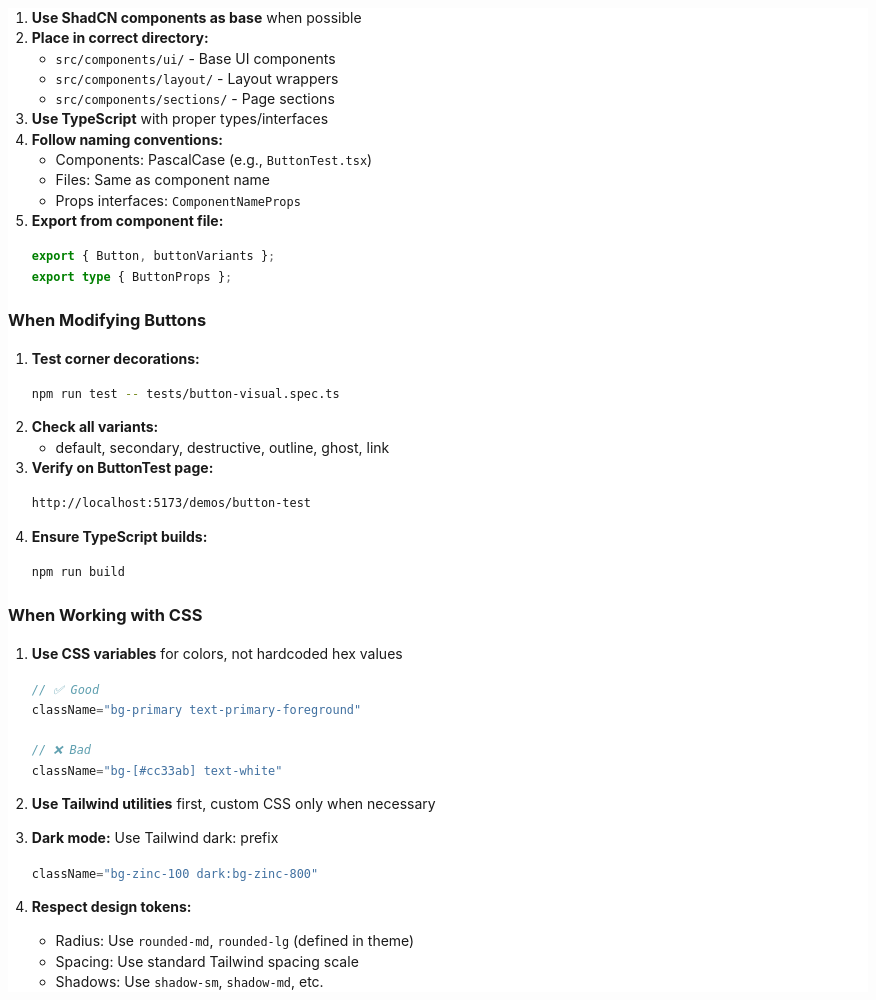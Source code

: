 1. **Use ShadCN components as base** when possible
2. **Place in correct directory:**
   - `src/components/ui/` - Base UI components
   - `src/components/layout/` - Layout wrappers
   - `src/components/sections/` - Page sections
3. **Use TypeScript** with proper types/interfaces
4. **Follow naming conventions:**
   - Components: PascalCase (e.g., `ButtonTest.tsx`)
   - Files: Same as component name
   - Props interfaces: `ComponentNameProps`
5. **Export from component file:**
   ```typescript
   export { Button, buttonVariants };
   export type { ButtonProps };
   ```

### When Modifying Buttons

1. **Test corner decorations:**
   ```bash
   npm run test -- tests/button-visual.spec.ts
   ```
2. **Check all variants:**
   - default, secondary, destructive, outline, ghost, link
3. **Verify on ButtonTest page:**
   ```
   http://localhost:5173/demos/button-test
   ```
4. **Ensure TypeScript builds:**
   ```bash
   npm run build
   ```

### When Working with CSS

1. **Use CSS variables** for colors, not hardcoded hex values
   ```typescript
   // ✅ Good
   className="bg-primary text-primary-foreground"

   // ❌ Bad
   className="bg-[#cc33ab] text-white"
   ```

2. **Use Tailwind utilities** first, custom CSS only when necessary

3. **Dark mode:** Use Tailwind dark: prefix
   ```typescript
   className="bg-zinc-100 dark:bg-zinc-800"
   ```

4. **Respect design tokens:**
   - Radius: Use `rounded-md`, `rounded-lg` (defined in theme)
   - Spacing: Use standard Tailwind spacing scale
   - Shadows: Use `shadow-sm`, `shadow-md`, etc.
